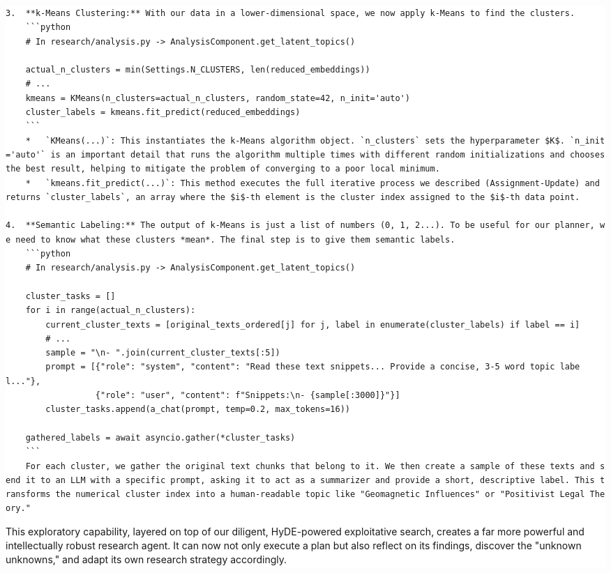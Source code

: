     3.  **k-Means Clustering:** With our data in a lower-dimensional space, we now apply k-Means to find the clusters.
        ```python
        # In research/analysis.py -> AnalysisComponent.get_latent_topics()

        actual_n_clusters = min(Settings.N_CLUSTERS, len(reduced_embeddings))
        # ...
        kmeans = KMeans(n_clusters=actual_n_clusters, random_state=42, n_init='auto')
        cluster_labels = kmeans.fit_predict(reduced_embeddings)
        ```
        *   `KMeans(...)`: This instantiates the k-Means algorithm object. `n_clusters` sets the hyperparameter $K$. `n_init='auto'` is an important detail that runs the algorithm multiple times with different random initializations and chooses the best result, helping to mitigate the problem of converging to a poor local minimum.
        *   `kmeans.fit_predict(...)`: This method executes the full iterative process we described (Assignment-Update) and returns `cluster_labels`, an array where the $i$-th element is the cluster index assigned to the $i$-th data point.

    4.  **Semantic Labeling:** The output of k-Means is just a list of numbers (0, 1, 2...). To be useful for our planner, we need to know what these clusters *mean*. The final step is to give them semantic labels.
        ```python
        # In research/analysis.py -> AnalysisComponent.get_latent_topics()

        cluster_tasks = []
        for i in range(actual_n_clusters):
            current_cluster_texts = [original_texts_ordered[j] for j, label in enumerate(cluster_labels) if label == i]
            # ...
            sample = "\n- ".join(current_cluster_texts[:5]) 
            prompt = [{"role": "system", "content": "Read these text snippets... Provide a concise, 3-5 word topic label..."},
                      {"role": "user", "content": f"Snippets:\n- {sample[:3000]}"}]
            cluster_tasks.append(a_chat(prompt, temp=0.2, max_tokens=16))
        
        gathered_labels = await asyncio.gather(*cluster_tasks)
        ```
        For each cluster, we gather the original text chunks that belong to it. We then create a sample of these texts and send it to an LLM with a specific prompt, asking it to act as a summarizer and provide a short, descriptive label. This transforms the numerical cluster index into a human-readable topic like "Geomagnetic Influences" or "Positivist Legal Theory."

This exploratory capability, layered on top of our diligent, HyDE-powered exploitative search, creates a far more powerful and intellectually robust research agent. It can now not only execute a plan but also reflect on its findings, discover the "unknown unknowns," and adapt its own research strategy accordingly.